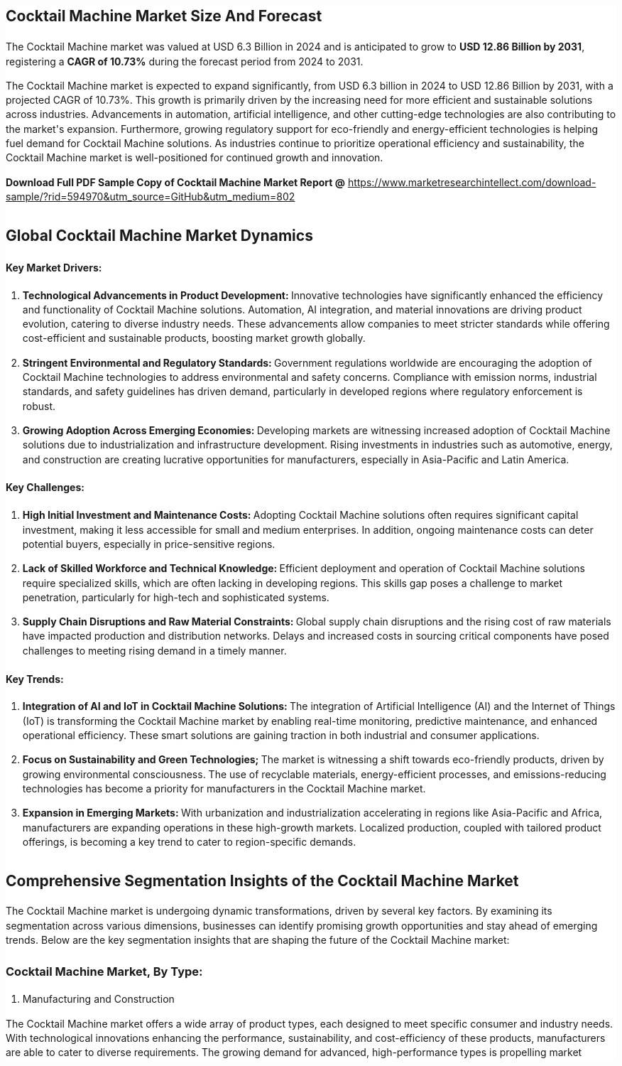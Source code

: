 <h2>Cocktail Machine Market Size And Forecast</h2><p>The Cocktail Machine market was valued at USD 6.3 Billion in 2024 and is anticipated to grow to <strong>USD 12.86 Billion by 2031</strong>, registering a <strong>CAGR of 10.73%</strong> during the forecast period from 2024 to 2031.</p><p>The Cocktail Machine market is expected to expand significantly, from USD 6.3 billion in 2024 to USD 12.86 Billion by 2031, with a projected CAGR of 10.73%. This growth is primarily driven by the increasing need for more efficient and sustainable solutions across industries. Advancements in automation, artificial intelligence, and other cutting-edge technologies are also contributing to the market's expansion. Furthermore, growing regulatory support for eco-friendly and energy-efficient technologies is helping fuel demand for Cocktail Machine solutions. As industries continue to prioritize operational efficiency and sustainability, the Cocktail Machine market is well-positioned for continued growth and innovation.</p><p><strong>Download Full PDF Sample Copy of Cocktail Machine Market Report @</strong>&nbsp;<a href="https://www.marketresearchintellect.com/download-sample/?rid=594970&amp;utm_source=GitHub&amp;utm_medium=802">https://www.marketresearchintellect.com/download-sample/?rid=594970&amp;utm_source=GitHub&amp;utm_medium=802</a></p><h2>Global Cocktail Machine Market Dynamics</h2><h4><strong>Key Market Drivers:</strong></h4><ol><li><p><strong>Technological Advancements in Product Development:&nbsp;</strong>Innovative technologies have significantly enhanced the efficiency and functionality of Cocktail Machine solutions. Automation, AI integration, and material innovations are driving product evolution, catering to diverse industry needs. These advancements allow companies to meet stricter standards while offering cost-efficient and sustainable products, boosting market growth globally.</p></li><li><p><strong>Stringent Environmental and Regulatory Standards:&nbsp;</strong>Government regulations worldwide are encouraging the adoption of Cocktail Machine technologies to address environmental and safety concerns. Compliance with emission norms, industrial standards, and safety guidelines has driven demand, particularly in developed regions where regulatory enforcement is robust.</p></li><li><p><strong>Growing Adoption Across Emerging Economies:&nbsp;</strong>Developing markets are witnessing increased adoption of Cocktail Machine solutions due to industrialization and infrastructure development. Rising investments in industries such as automotive, energy, and construction are creating lucrative opportunities for manufacturers, especially in Asia-Pacific and Latin America.</p></li></ol><h4><strong>Key Challenges:</strong></h4><ol><li><p><strong>High Initial Investment and Maintenance Costs:&nbsp;</strong>Adopting Cocktail Machine solutions often requires significant capital investment, making it less accessible for small and medium enterprises. In addition, ongoing maintenance costs can deter potential buyers, especially in price-sensitive regions.</p></li><li><p><strong>Lack of Skilled Workforce and Technical Knowledge:&nbsp;</strong>Efficient deployment and operation of Cocktail Machine solutions require specialized skills, which are often lacking in developing regions. This skills gap poses a challenge to market penetration, particularly for high-tech and sophisticated systems.</p></li><li><p><strong>Supply Chain Disruptions and Raw Material Constraints:&nbsp;</strong>Global supply chain disruptions and the rising cost of raw materials have impacted production and distribution networks. Delays and increased costs in sourcing critical components have posed challenges to meeting rising demand in a timely manner.</p></li></ol><h4><strong>Key Trends:</strong></h4><ol><li><p><strong>Integration of AI and IoT in Cocktail Machine Solutions:&nbsp;</strong>The integration of Artificial Intelligence (AI) and the Internet of Things (IoT) is transforming the Cocktail Machine market by enabling real-time monitoring, predictive maintenance, and enhanced operational efficiency. These smart solutions are gaining traction in both industrial and consumer applications.</p></li><li><p><strong>Focus on Sustainability and Green Technologies;&nbsp;</strong>The market is witnessing a shift towards eco-friendly products, driven by growing environmental consciousness. The use of recyclable materials, energy-efficient processes, and emissions-reducing technologies has become a priority for manufacturers in the Cocktail Machine market.</p></li><li><p><strong>Expansion in Emerging Markets:&nbsp;</strong>With urbanization and industrialization accelerating in regions like Asia-Pacific and Africa, manufacturers are expanding operations in these high-growth markets. Localized production, coupled with tailored product offerings, is becoming a key trend to cater to region-specific demands.</p></li></ol><div class="article-main__content" data-test-id="publishing-text-block"><h2>Comprehensive Segmentation Insights of the Cocktail Machine Market</h2><p>The Cocktail Machine market is undergoing dynamic transformations, driven by several key factors. By examining its segmentation across various dimensions, businesses can identify promising growth opportunities and stay ahead of emerging trends. Below are the key segmentation insights that are shaping the future of the Cocktail Machine market:</p><h3><strong>Cocktail Machine Market, By Type:<br /></strong></h3><ol><li>Manufacturing and Construction</li></ol><p>The Cocktail Machine market offers a wide array of product types, each designed to meet specific consumer and industry needs. With technological innovations enhancing the performance, sustainability, and cost-efficiency of these products, manufacturers are able to cater to diverse requirements. The growing demand for advanced, high-performance types is propelling market